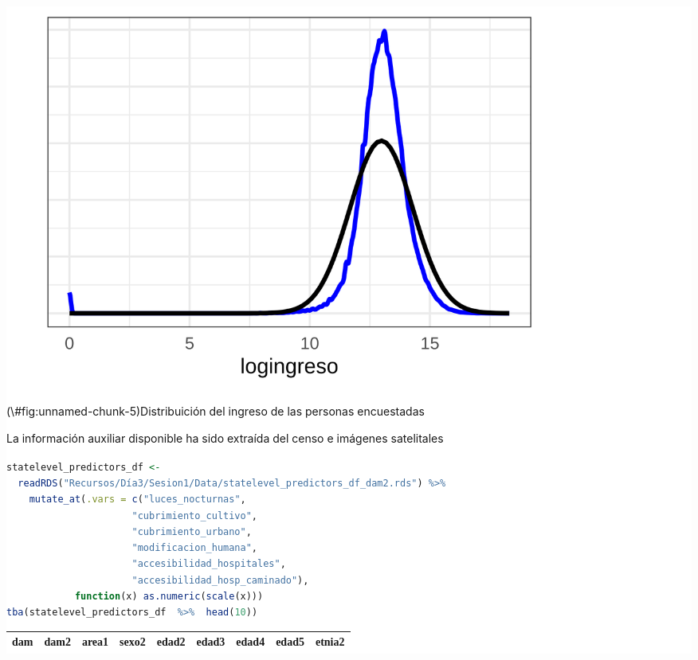 <img src="08-D3S1_Modelo_unidad_ingresos_files/figure-html/unnamed-chunk-5-1.svg" alt="Distribuición del ingreso de las personas encuestadas" width="672" />
<p class="caption">(\#fig:unnamed-chunk-5)Distribuición del ingreso de las personas encuestadas</p>
</div>


La información auxiliar disponible ha sido extraída del censo  e imágenes satelitales


```r
statelevel_predictors_df <-
  readRDS("Recursos/Día3/Sesion1/Data/statelevel_predictors_df_dam2.rds") %>% 
    mutate_at(.vars = c("luces_nocturnas",
                      "cubrimiento_cultivo",
                      "cubrimiento_urbano",
                      "modificacion_humana",
                      "accesibilidad_hospitales",
                      "accesibilidad_hosp_caminado"),
            function(x) as.numeric(scale(x)))
tba(statelevel_predictors_df  %>%  head(10))
```

<table class="table table-striped lightable-classic" style="width: auto !important; margin-left: auto; margin-right: auto; font-family: Arial Narrow; width: auto !important; margin-left: auto; margin-right: auto;">
 <thead>
  <tr>
   <th style="text-align:left;"> dam </th>
   <th style="text-align:left;"> dam2 </th>
   <th style="text-align:right;"> area1 </th>
   <th style="text-align:right;"> sexo2 </th>
   <th style="text-align:right;"> edad2 </th>
   <th style="text-align:right;"> edad3 </th>
   <th style="text-align:right;"> edad4 </th>
   <th style="text-align:right;"> edad5 </th>
   <th style="text-align:right;"> etnia2 </th>